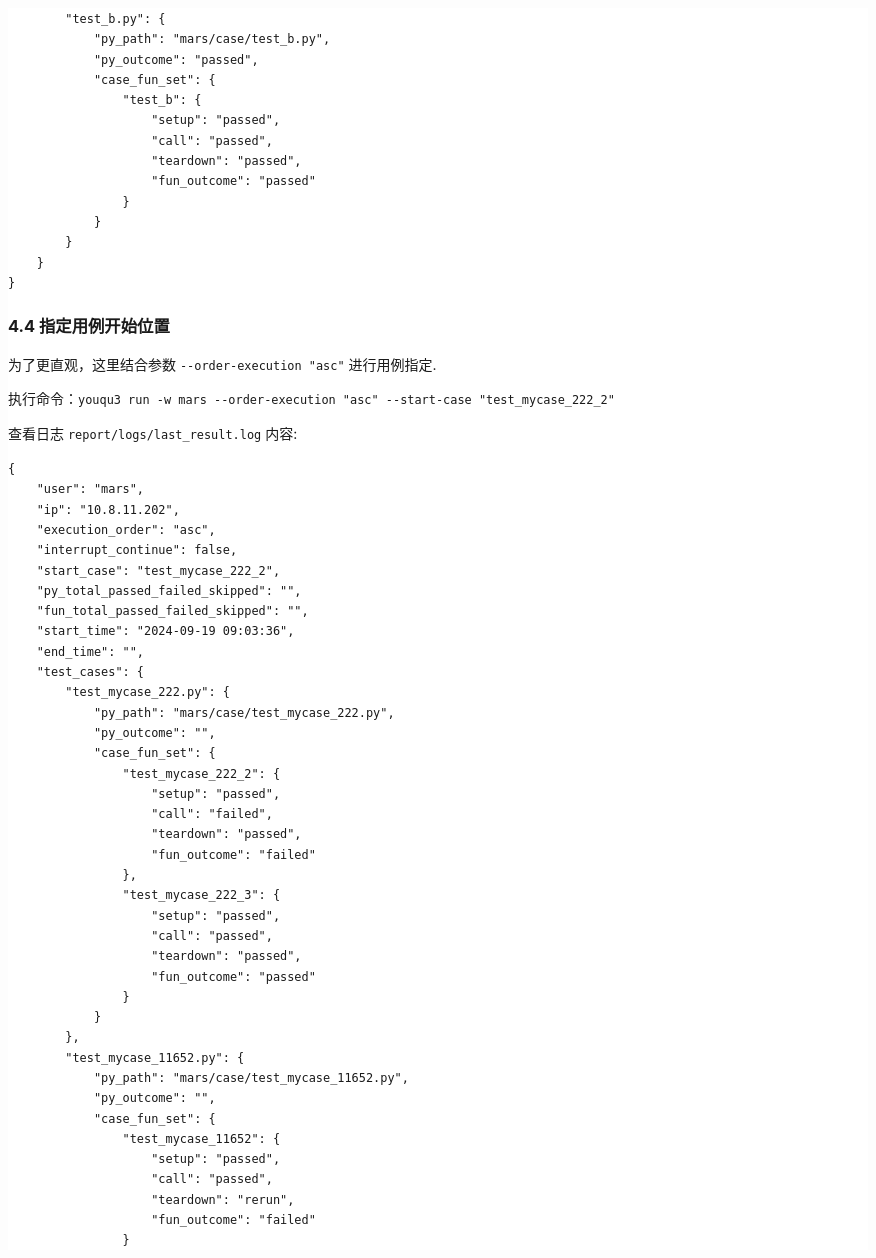 ```shell
        "test_b.py": {
            "py_path": "mars/case/test_b.py",
            "py_outcome": "passed",
            "case_fun_set": {
                "test_b": {
                    "setup": "passed",
                    "call": "passed",
                    "teardown": "passed",
                    "fun_outcome": "passed"
                }
            }
        }
    }
}
```



### 4.4 指定用例开始位置

为了更直观，这里结合参数 `--order-execution "asc"` 进行用例指定.

执行命令：`youqu3 run -w mars --order-execution "asc" --start-case "test_mycase_222_2"`

查看日志 `report/logs/last_result.log` 内容:

```shell
{
    "user": "mars",
    "ip": "10.8.11.202",
    "execution_order": "asc",
    "interrupt_continue": false,
    "start_case": "test_mycase_222_2",
    "py_total_passed_failed_skipped": "",
    "fun_total_passed_failed_skipped": "",
    "start_time": "2024-09-19 09:03:36",
    "end_time": "",
    "test_cases": {
        "test_mycase_222.py": {
            "py_path": "mars/case/test_mycase_222.py",
            "py_outcome": "",
            "case_fun_set": {
                "test_mycase_222_2": {
                    "setup": "passed",
                    "call": "failed",
                    "teardown": "passed",
                    "fun_outcome": "failed"
                },
                "test_mycase_222_3": {
                    "setup": "passed",
                    "call": "passed",
                    "teardown": "passed",
                    "fun_outcome": "passed"
                }
            }
        },
        "test_mycase_11652.py": {
            "py_path": "mars/case/test_mycase_11652.py",
            "py_outcome": "",
            "case_fun_set": {
                "test_mycase_11652": {
                    "setup": "passed",
                    "call": "passed",
                    "teardown": "rerun",
                    "fun_outcome": "failed"
                }
```